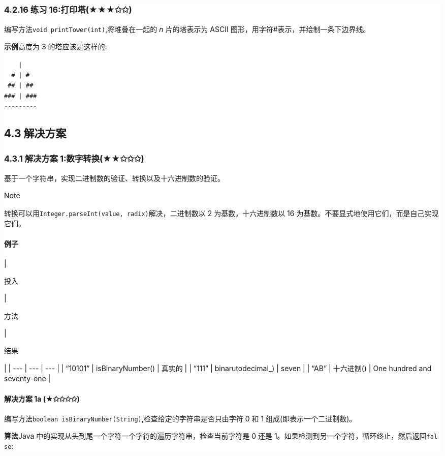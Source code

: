 ### 4.2.16 练习 16:打印塔(★★★✩✩)

编写方法`void printTower(int)`,将堆叠在一起的 *n* 片的塔表示为 ASCII 图形，用字符#表示，并绘制一条下边界线。

**示例**高度为 3 的塔应该是这样的:

```java
    |
  # | #
 ## | ##
### | ###
---------

```

## 4.3 解决方案

### 4.3.1 解决方案 1:数字转换(★★✩✩✩)

基于一个字符串，实现二进制数的验证、转换以及十六进制数的验证。

Note

转换可以用`Integer.parseInt(value, radix)`解决，二进制数以 2 为基数，十六进制数以 16 为基数。不要显式地使用它们，而是自己实现它们。

#### 例子

<colgroup><col class="tcol1 align-left"> <col class="tcol2 align-left"> <col class="tcol3 align-left"></colgroup> 
| 

投入

 | 

方法

 | 

结果

 |
| --- | --- | --- |
| “10101” | isBinaryNumber() | 真实的 |
| “111” | binarutodecimal_) | seven |
| “AB” | 十六进制() | One hundred and seventy-one |

#### 解决方案 1a (★✩✩✩✩)

编写方法`boolean isBinaryNumber(String)`,检查给定的字符串是否只由字符 0 和 1 组成(即表示一个二进制数)。

**算法**Java 中的实现从头到尾一个字符一个字符的遍历字符串，检查当前字符是 0 还是 1。如果检测到另一个字符，循环终止，然后返回`false`:
